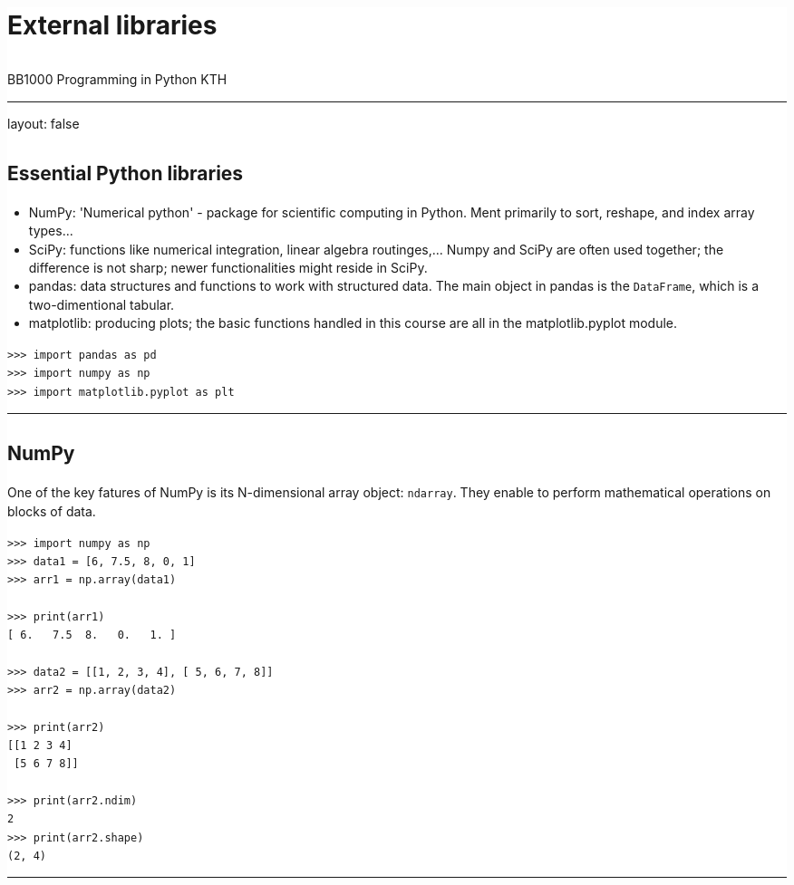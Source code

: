 <script type="text/javascript"
  src="https://cdn.mathjax.org/mathjax/latest/MathJax.js?config=TeX-AMS-MML_HTMLorMML">
</script>
# External libraries

## 

BB1000 Programming in Python
KTH

---

layout: false

## Essential Python libraries

- NumPy: 'Numerical python' - package for scientific computing in Python. Ment primarily to sort, reshape, and index array types...
- SciPy: functions like numerical integration, linear algebra routinges,... Numpy and SciPy are often used together; the difference is not sharp; newer functionalities might reside in SciPy. 
- pandas: data structures and functions to work with structured data. The main object in pandas is the `DataFrame`, which is a two-dimentional tabular.
- matplotlib: producing plots; the basic functions handled in this course are all in the matplotlib.pyplot module.

```
>>> import pandas as pd
>>> import numpy as np
>>> import matplotlib.pyplot as plt

```

---

## NumPy

One of the key fatures of NumPy is its N-dimensional array object: `ndarray`. They enable to perform mathematical operations on blocks of data.

```
>>> import numpy as np
>>> data1 = [6, 7.5, 8, 0, 1]
>>> arr1 = np.array(data1)

>>> print(arr1)
[ 6.   7.5  8.   0.   1. ]

>>> data2 = [[1, 2, 3, 4], [ 5, 6, 7, 8]]
>>> arr2 = np.array(data2)

>>> print(arr2)
[[1 2 3 4]
 [5 6 7 8]] 

>>> print(arr2.ndim)
2
>>> print(arr2.shape)
(2, 4)

```

---